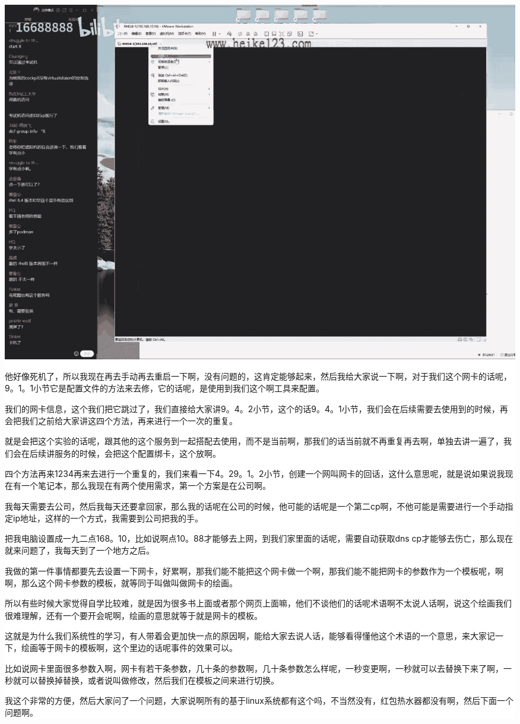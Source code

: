 ![](img/02a226413774ed27694003c105245250_154.png)

他好像死机了，所以我现在再去手动再去重启一下啊，没有问题的，这肯定能够起来，然后我给大家说一下啊，对于我们这个网卡的话呢，9。1。1小节它是配置文件的方法来去修，它的话呢，是使用到我们这个啊工具来配置。

我们的网卡信息，这个我们把它跳过了，我们直接给大家讲9。4。2小节，这个的话9。4。1小节，我们会在后续需要去使用到的时候，再会把我们之前给大家讲这四个方法，再来进行一个一次的重复。

就是会把这个实验的话呢，跟其他的这个服务到一起搭配去使用，而不是当前啊，那我们的话当前就不再重复再去啊，单独去讲一遍了，我们会在后续讲服务的时候，会把这个配置绑卡，这个放啊。

四个方法再来1234再来去进行一个重复的，我们来看一下4。29。1。2小节，创建一个网叫网卡的回话，这什么意思呢，就是说如果说我现在有一个笔记本，那么我现在有两个使用需求，第一个方案是在公司啊。

我每天需要去公司，然后我每天还要拿回家，那么我的话呢在公司的时候，他可能的话呢是一个第二cp啊，不他可能是需要进行一个手动指定ip地址，这样的一个方式，我需要到公司把我的手。

把我电脑设置成一九二点168。10，比如说啊点10。88才能够去上网，到我们家里面的话呢，需要自动获取dns cp才能够去伤亡，那么现在就来问题了，我每天到了一个地方之后。

我做的第一件事情都要先去设置一下网卡，好累啊，那我们能不能把这个网卡做一个啊，那我们能不能把网卡的参数作为一个模板呢，啊啊，那么这个网卡参数的模板，就等同于叫做叫做网卡的绘画。

所以有些时候大家觉得自学比较难，就是因为很多书上面或者那个网页上面嘛，他们不谈他们的话呢术语啊不太说人话啊，说这个绘画我们很难理解，还有一个要开会呢啊，绘画的意思就等于就是网卡的模板。

这就是为什么我们系统性的学习，有人带着会更加快一点的原因啊，能给大家去说人话，能够看得懂他这个术语的一个意思，来大家记一下，绘画等于网卡的模板啊，这个里边的话呢事件的效果可以。

比如说网卡里面很多参数入啊，网卡有若干条参数，几十条的参数啊，几十条参数怎么样呢，一秒变更啊，一秒就可以去替换下来了啊，一秒就可以替换掉替换，或者说叫做修改，然后我们在模板之间来进行切换。

我这个非常的方便，然后大家问了一个问题，大家说啊所有的基于linux系统都有这个吗，不当然没有，红包热水器都没有啊，然后下面一个问题啊。


